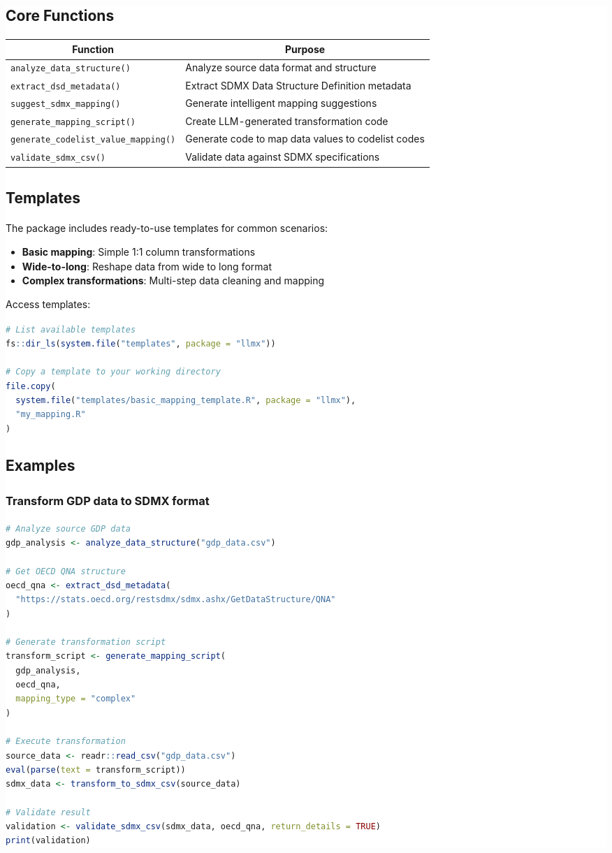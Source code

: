 ## Core Functions

| Function | Purpose |
|----------|---------|
| `analyze_data_structure()` | Analyze source data format and structure |
| `extract_dsd_metadata()` | Extract SDMX Data Structure Definition metadata |
| `suggest_sdmx_mapping()` | Generate intelligent mapping suggestions |
| `generate_mapping_script()` | Create LLM-generated transformation code |
| `generate_codelist_value_mapping()` | Generate code to map data values to codelist codes |
| `validate_sdmx_csv()` | Validate data against SDMX specifications |

## Templates

The package includes ready-to-use templates for common scenarios:

- **Basic mapping**: Simple 1:1 column transformations
- **Wide-to-long**: Reshape data from wide to long format
- **Complex transformations**: Multi-step data cleaning and mapping

Access templates:
```r
# List available templates
fs::dir_ls(system.file("templates", package = "llmx"))

# Copy a template to your working directory
file.copy(
  system.file("templates/basic_mapping_template.R", package = "llmx"),
  "my_mapping.R"
)
```

## Examples

### Transform GDP data to SDMX format

```r
# Analyze source GDP data
gdp_analysis <- analyze_data_structure("gdp_data.csv")

# Get OECD QNA structure
oecd_qna <- extract_dsd_metadata(
  "https://stats.oecd.org/restsdmx/sdmx.ashx/GetDataStructure/QNA"
)

# Generate transformation script
transform_script <- generate_mapping_script(
  gdp_analysis, 
  oecd_qna,
  mapping_type = "complex"
)

# Execute transformation
source_data <- readr::read_csv("gdp_data.csv")
eval(parse(text = transform_script))
sdmx_data <- transform_to_sdmx_csv(source_data)

# Validate result
validation <- validate_sdmx_csv(sdmx_data, oecd_qna, return_details = TRUE)
print(validation)
```